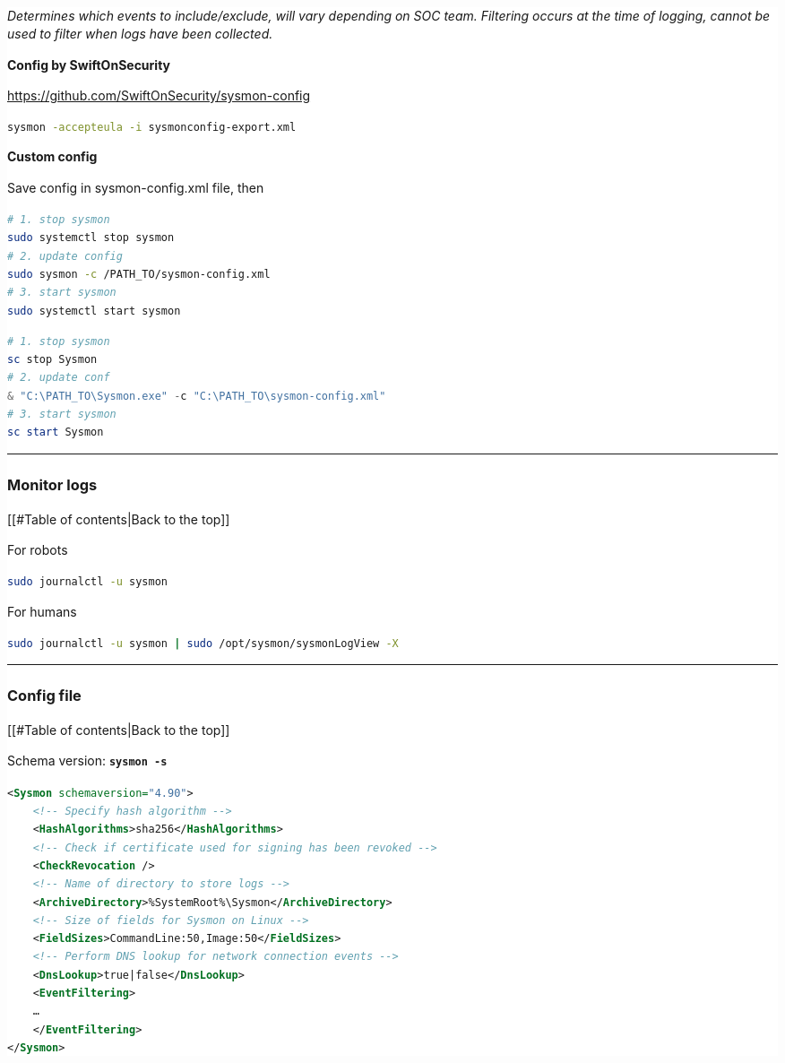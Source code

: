 *Determines which events to include/exclude, will vary depending on SOC team. Filtering occurs at the time of logging, cannot be used to filter when logs have been collected.*

**Config by SwiftOnSecurity**

https://github.com/SwiftOnSecurity/sysmon-config

```bash
sysmon -accepteula -i sysmonconfig-export.xml
```

**Custom config**

Save config in sysmon-config.xml file, then

```bash
# 1. stop sysmon
sudo systemctl stop sysmon
# 2. update config
sudo sysmon -c /PATH_TO/sysmon-config.xml
# 3. start sysmon
sudo systemctl start sysmon
```

```powershell
# 1. stop sysmon
sc stop Sysmon
# 2. update conf
& "C:\PATH_TO\Sysmon.exe" -c "C:\PATH_TO\sysmon-config.xml"
# 3. start sysmon
sc start Sysmon
```

___
### Monitor logs
[[#Table of contents|Back to the top]]

For robots
```bash
sudo journalctl -u sysmon
```

For humans
```bash
sudo journalctl -u sysmon | sudo /opt/sysmon/sysmonLogView -X
```

___
### Config file
[[#Table of contents|Back to the top]]

Schema version: **`sysmon -s`**
```xml
<Sysmon schemaversion="4.90">
    <!-- Specify hash algorithm -->
    <HashAlgorithms>sha256</HashAlgorithms>
    <!-- Check if certificate used for signing has been revoked -->
    <CheckRevocation />
    <!-- Name of directory to store logs -->
    <ArchiveDirectory>%SystemRoot%\Sysmon</ArchiveDirectory>
    <!-- Size of fields for Sysmon on Linux -->
    <FieldSizes>CommandLine:50,Image:50</FieldSizes>
    <!-- Perform DNS lookup for network connection events -->
    <DnsLookup>true|false</DnsLookup>
    <EventFiltering>
    …
    </EventFiltering>
</Sysmon>
```
